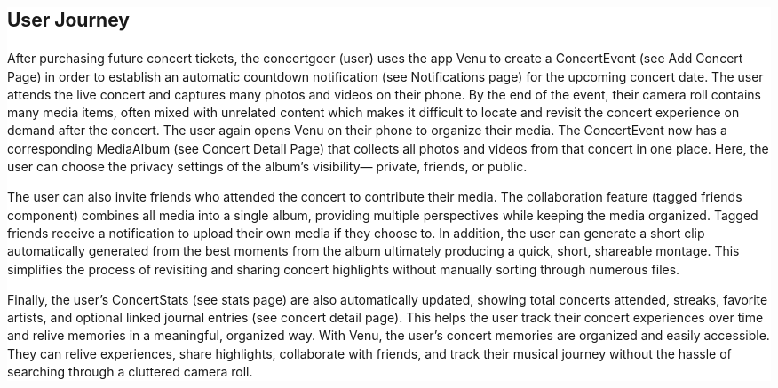 ## User Journey

After purchasing future concert tickets, the concertgoer (user) uses the app Venu to create a ConcertEvent (see Add Concert Page) in order to establish an automatic countdown notification (see Notifications page) for the upcoming concert date. The user attends the live concert and captures many photos and videos on their phone. By the end of the event, their camera roll contains many media items, often mixed with unrelated content which makes it difficult to locate and revisit the concert experience on demand after the concert. The user again opens Venu on their phone to organize their media. The ConcertEvent now has a corresponding MediaAlbum (see Concert Detail Page) that collects all photos and videos from that concert in one place. Here, the user can choose the privacy settings of the album’s visibility— private, friends, or public.

The user can also invite friends who attended the concert to contribute their media. The collaboration feature (tagged friends component) combines all media into a single album, providing multiple perspectives while keeping the media organized. Tagged friends receive a notification to upload their own media if they choose to. In addition, the user can generate a short clip automatically generated from the best moments from the album ultimately producing a quick, short, shareable montage. This simplifies the process of revisiting and sharing concert highlights without manually sorting through numerous files.

Finally, the user’s ConcertStats (see stats page) are also automatically updated, showing total concerts attended, streaks, favorite artists, and optional linked journal entries (see concert detail page). This helps the user track their concert experiences over time and relive memories in a meaningful, organized way. With Venu, the user’s concert memories are organized and easily accessible. They can relive experiences, share highlights, collaborate with friends, and track their musical journey without the hassle of searching through a cluttered camera roll.
